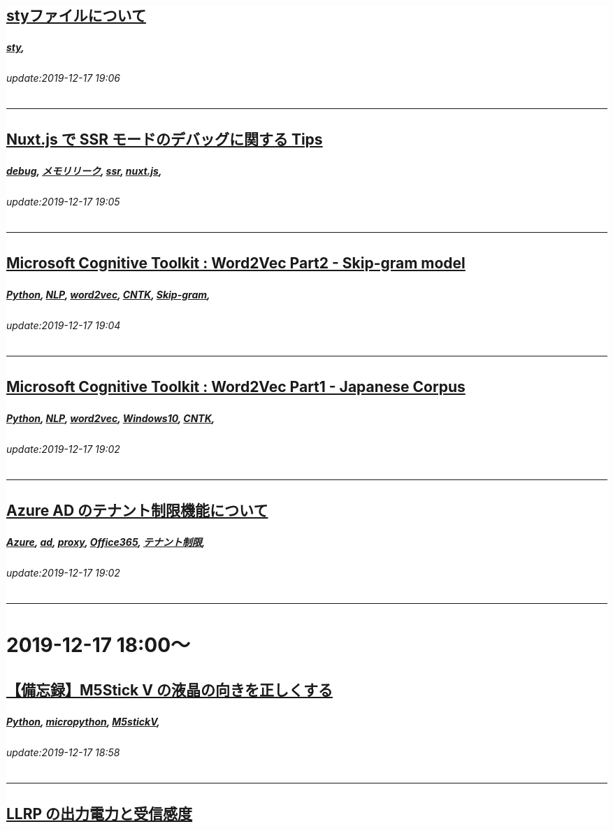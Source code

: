 ## [styファイルについて](https://qiita.com/hekizi/items/74157961af02f8003eee)
##### [sty](https://qiita.com/tags/sty), 
###### update:2019-12-17 19:06
---
## [Nuxt.js で SSR モードのデバッグに関する Tips](https://qiita.com/shts/items/49478d56fc61a075c429)
##### [debug](https://qiita.com/tags/debug), [メモリリーク](https://qiita.com/tags/メモリリーク), [ssr](https://qiita.com/tags/ssr), [nuxt.js](https://qiita.com/tags/nuxt.js), 
###### update:2019-12-17 19:05
---
## [Microsoft Cognitive Toolkit : Word2Vec Part2 - Skip-gram model](https://qiita.com/sho_watari/items/f765b5395cfafbb9d038)
##### [Python](https://qiita.com/tags/Python), [NLP](https://qiita.com/tags/NLP), [word2vec](https://qiita.com/tags/word2vec), [CNTK](https://qiita.com/tags/CNTK), [Skip-gram](https://qiita.com/tags/Skip-gram), 
###### update:2019-12-17 19:04
---
## [Microsoft Cognitive Toolkit : Word2Vec Part1 - Japanese Corpus](https://qiita.com/sho_watari/items/59f5fab1b9f81fc9660a)
##### [Python](https://qiita.com/tags/Python), [NLP](https://qiita.com/tags/NLP), [word2vec](https://qiita.com/tags/word2vec), [Windows10](https://qiita.com/tags/Windows10), [CNTK](https://qiita.com/tags/CNTK), 
###### update:2019-12-17 19:02
---
## [Azure AD のテナント制限機能について](https://qiita.com/Aida1971/items/104d9444aa6047420b0f)
##### [Azure](https://qiita.com/tags/Azure), [ad](https://qiita.com/tags/ad), [proxy](https://qiita.com/tags/proxy), [Office365](https://qiita.com/tags/Office365), [テナント制限](https://qiita.com/tags/テナント制限), 
###### update:2019-12-17 19:02
---




# 2019-12-17 18:00～
## [【備忘録】M5Stick V の液晶の向きを正しくする](https://qiita.com/inatatsu_csg/items/12c393d0779df805e54b)
##### [Python](https://qiita.com/tags/Python), [micropython](https://qiita.com/tags/micropython), [M5stickV](https://qiita.com/tags/M5stickV), 
###### update:2019-12-17 18:58
---
## [LLRP の出力電力と受信感度](https://qiita.com/Livenga/items/0fbd263d9ead2abc149c)